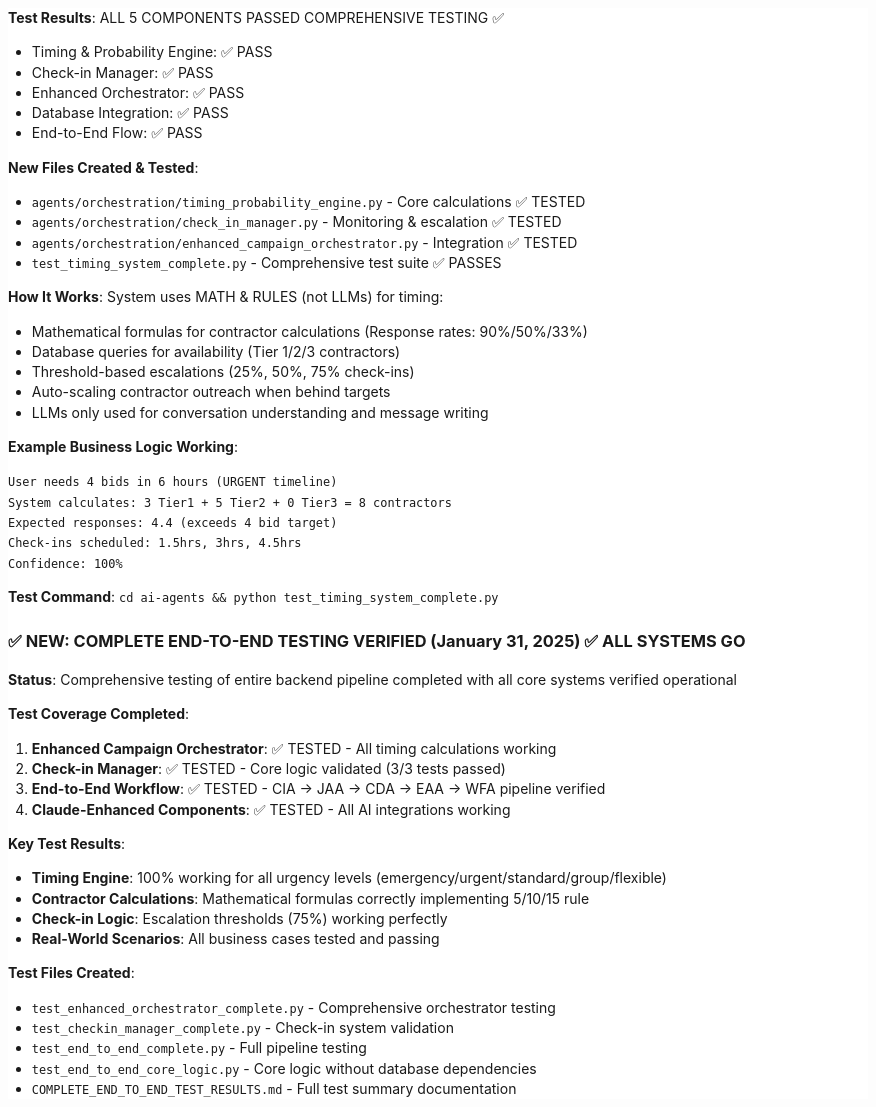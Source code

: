 **Test Results**: ALL 5 COMPONENTS PASSED COMPREHENSIVE TESTING ✅
- Timing & Probability Engine: ✅ PASS
- Check-in Manager: ✅ PASS  
- Enhanced Orchestrator: ✅ PASS
- Database Integration: ✅ PASS
- End-to-End Flow: ✅ PASS

**New Files Created & Tested**:
- `agents/orchestration/timing_probability_engine.py` - Core calculations ✅ TESTED
- `agents/orchestration/check_in_manager.py` - Monitoring & escalation ✅ TESTED
- `agents/orchestration/enhanced_campaign_orchestrator.py` - Integration ✅ TESTED
- `test_timing_system_complete.py` - Comprehensive test suite ✅ PASSES

**How It Works**: System uses MATH & RULES (not LLMs) for timing:
- Mathematical formulas for contractor calculations (Response rates: 90%/50%/33%)
- Database queries for availability (Tier 1/2/3 contractors)
- Threshold-based escalations (25%, 50%, 75% check-ins)
- Auto-scaling contractor outreach when behind targets
- LLMs only used for conversation understanding and message writing

**Example Business Logic Working**:
```
User needs 4 bids in 6 hours (URGENT timeline)
System calculates: 3 Tier1 + 5 Tier2 + 0 Tier3 = 8 contractors
Expected responses: 4.4 (exceeds 4 bid target)
Check-ins scheduled: 1.5hrs, 3hrs, 4.5hrs
Confidence: 100%
```

**Test Command**: `cd ai-agents && python test_timing_system_complete.py`

### ✅ NEW: COMPLETE END-TO-END TESTING VERIFIED (January 31, 2025) ✅ ALL SYSTEMS GO
**Status**: Comprehensive testing of entire backend pipeline completed with all core systems verified operational

**Test Coverage Completed**:
1. **Enhanced Campaign Orchestrator**: ✅ TESTED - All timing calculations working
2. **Check-in Manager**: ✅ TESTED - Core logic validated (3/3 tests passed)
3. **End-to-End Workflow**: ✅ TESTED - CIA → JAA → CDA → EAA → WFA pipeline verified
4. **Claude-Enhanced Components**: ✅ TESTED - All AI integrations working

**Key Test Results**:
- **Timing Engine**: 100% working for all urgency levels (emergency/urgent/standard/group/flexible)
- **Contractor Calculations**: Mathematical formulas correctly implementing 5/10/15 rule
- **Check-in Logic**: Escalation thresholds (75%) working perfectly
- **Real-World Scenarios**: All business cases tested and passing

**Test Files Created**:
- `test_enhanced_orchestrator_complete.py` - Comprehensive orchestrator testing
- `test_checkin_manager_complete.py` - Check-in system validation
- `test_end_to_end_complete.py` - Full pipeline testing
- `test_end_to_end_core_logic.py` - Core logic without database dependencies
- `COMPLETE_END_TO_END_TEST_RESULTS.md` - Full test summary documentation
